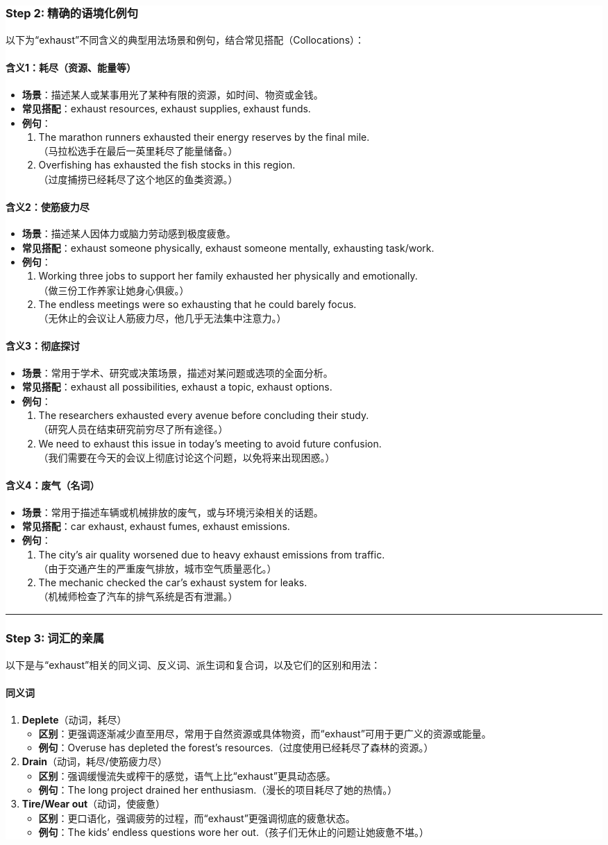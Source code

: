 ### Step 2: 精确的语境化例句

以下为“exhaust”不同含义的典型用法场景和例句，结合常见搭配（Collocations）：

#### 含义1：耗尽（资源、能量等）
- **场景**：描述某人或某事用光了某种有限的资源，如时间、物资或金钱。
- **常见搭配**：exhaust resources, exhaust supplies, exhaust funds.
- **例句**：
  1. The marathon runners exhausted their energy reserves by the final mile.  
     （马拉松选手在最后一英里耗尽了能量储备。）
  2. Overfishing has exhausted the fish stocks in this region.  
     （过度捕捞已经耗尽了这个地区的鱼类资源。）

#### 含义2：使筋疲力尽
- **场景**：描述某人因体力或脑力劳动感到极度疲惫。
- **常见搭配**：exhaust someone physically, exhaust someone mentally, exhausting task/work.
- **例句**：
  1. Working three jobs to support her family exhausted her physically and emotionally.  
     （做三份工作养家让她身心俱疲。）
  2. The endless meetings were so exhausting that he could barely focus.  
     （无休止的会议让人筋疲力尽，他几乎无法集中注意力。）

#### 含义3：彻底探讨
- **场景**：常用于学术、研究或决策场景，描述对某问题或选项的全面分析。
- **常见搭配**：exhaust all possibilities, exhaust a topic, exhaust options.
- **例句**：
  1. The researchers exhausted every avenue before concluding their study.  
     （研究人员在结束研究前穷尽了所有途径。）
  2. We need to exhaust this issue in today’s meeting to avoid future confusion.  
     （我们需要在今天的会议上彻底讨论这个问题，以免将来出现困惑。）

#### 含义4：废气（名词）
- **场景**：常用于描述车辆或机械排放的废气，或与环境污染相关的话题。
- **常见搭配**：car exhaust, exhaust fumes, exhaust emissions.
- **例句**：
  1. The city’s air quality worsened due to heavy exhaust emissions from traffic.  
     （由于交通产生的严重废气排放，城市空气质量恶化。）
  2. The mechanic checked the car’s exhaust system for leaks.  
     （机械师检查了汽车的排气系统是否有泄漏。）

---

### Step 3: 词汇的亲属

以下是与“exhaust”相关的同义词、反义词、派生词和复合词，以及它们的区别和用法：

#### 同义词
1. **Deplete**（动词，耗尽）
   - **区别**：更强调逐渐减少直至用尽，常用于自然资源或具体物资，而“exhaust”可用于更广义的资源或能量。
   - **例句**：Overuse has depleted the forest’s resources.（过度使用已经耗尽了森林的资源。）
2. **Drain**（动词，耗尽/使筋疲力尽）
   - **区别**：强调缓慢流失或榨干的感觉，语气上比“exhaust”更具动态感。
   - **例句**：The long project drained her enthusiasm.（漫长的项目耗尽了她的热情。）
3. **Tire/Wear out**（动词，使疲惫）
   - **区别**：更口语化，强调疲劳的过程，而“exhaust”更强调彻底的疲惫状态。
   - **例句**：The kids’ endless questions wore her out.（孩子们无休止的问题让她疲惫不堪。）
